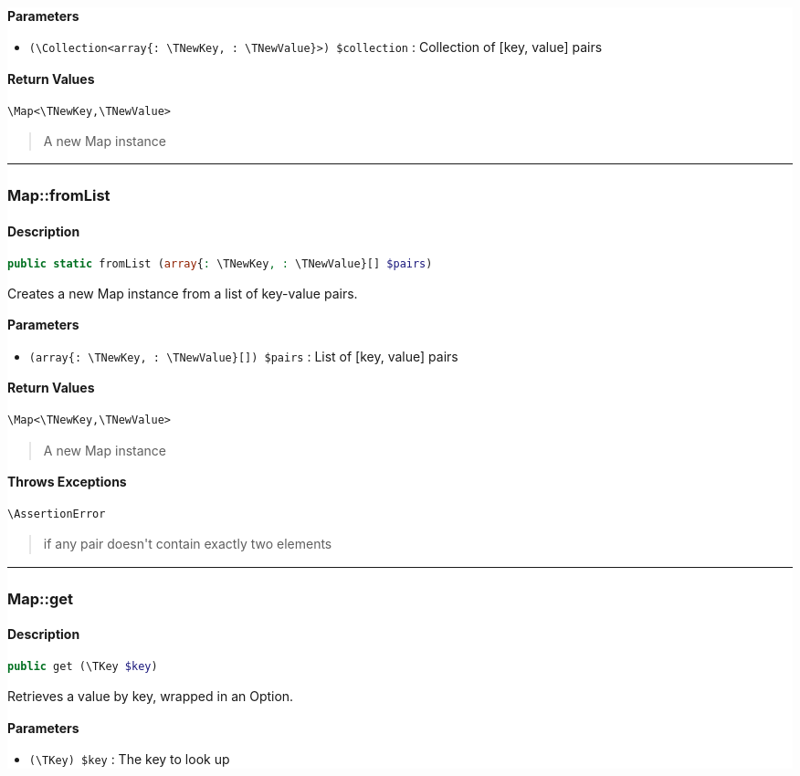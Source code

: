  

**Parameters**

* `(\Collection<array{: \TNewKey, : \TNewValue}>) $collection`
: Collection of [key, value] pairs  

**Return Values**

`\Map<\TNewKey,\TNewValue>`

> A new Map instance


<hr />


### Map::fromList  

**Description**

```php
public static fromList (array{: \TNewKey, : \TNewValue}[] $pairs)
```

Creates a new Map instance from a list of key-value pairs. 

 

**Parameters**

* `(array{: \TNewKey, : \TNewValue}[]) $pairs`
: List of [key, value] pairs  

**Return Values**

`\Map<\TNewKey,\TNewValue>`

> A new Map instance


**Throws Exceptions**


`\AssertionError`
> if any pair doesn't contain exactly two elements

<hr />


### Map::get  

**Description**

```php
public get (\TKey $key)
```

Retrieves a value by key, wrapped in an Option. 

 

**Parameters**

* `(\TKey) $key`
: The key to look up  
